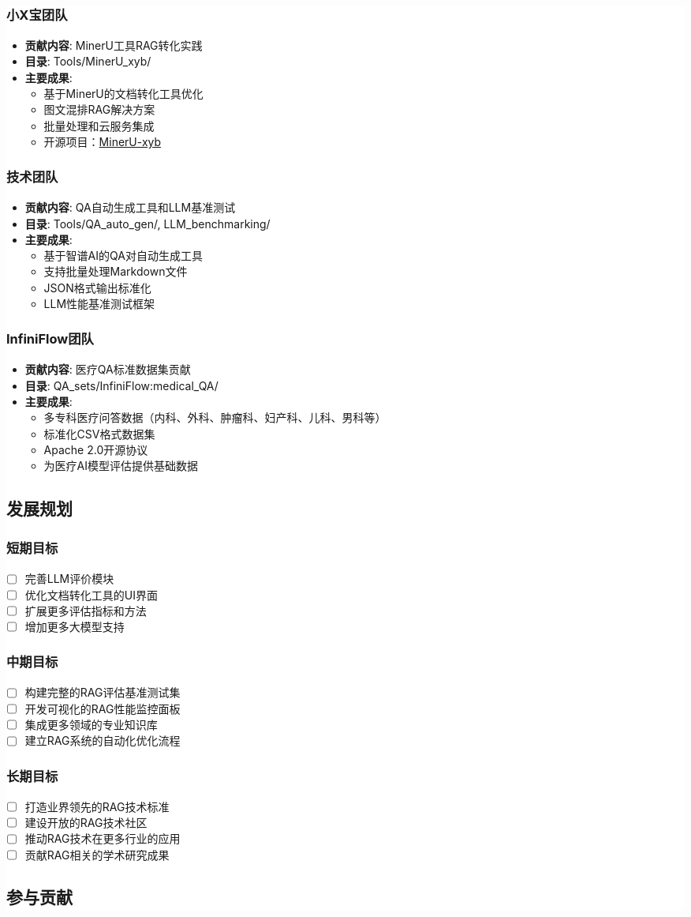 ### 小X宝团队
- **贡献内容**: MinerU工具RAG转化实践
- **目录**: Tools/MinerU_xyb/
- **主要成果**:
  - 基于MinerU的文档转化工具优化
  - 图文混排RAG解决方案
  - 批量处理和云服务集成
  - 开源项目：[MinerU-xyb](https://github.com/PancrePal-xiaoyibao/MinerU-xyb)

### 技术团队
- **贡献内容**: QA自动生成工具和LLM基准测试
- **目录**: Tools/QA_auto_gen/, LLM_benchmarking/
- **主要成果**:
  - 基于智谱AI的QA对自动生成工具
  - 支持批量处理Markdown文件
  - JSON格式输出标准化
  - LLM性能基准测试框架

### InfiniFlow团队
- **贡献内容**: 医疗QA标准数据集贡献
- **目录**: QA_sets/InfiniFlow:medical_QA/
- **主要成果**:
  - 多专科医疗问答数据（内科、外科、肿瘤科、妇产科、儿科、男科等）
  - 标准化CSV格式数据集
  - Apache 2.0开源协议
  - 为医疗AI模型评估提供基础数据

## 发展规划

### 短期目标
- [ ] 完善LLM评价模块
- [ ] 优化文档转化工具的UI界面
- [ ] 扩展更多评估指标和方法
- [ ] 增加更多大模型支持

### 中期目标
- [ ] 构建完整的RAG评估基准测试集
- [ ] 开发可视化的RAG性能监控面板
- [ ] 集成更多领域的专业知识库
- [ ] 建立RAG系统的自动化优化流程

### 长期目标
- [ ] 打造业界领先的RAG技术标准
- [ ] 建设开放的RAG技术社区
- [ ] 推动RAG技术在更多行业的应用
- [ ] 贡献RAG相关的学术研究成果

## 参与贡献
